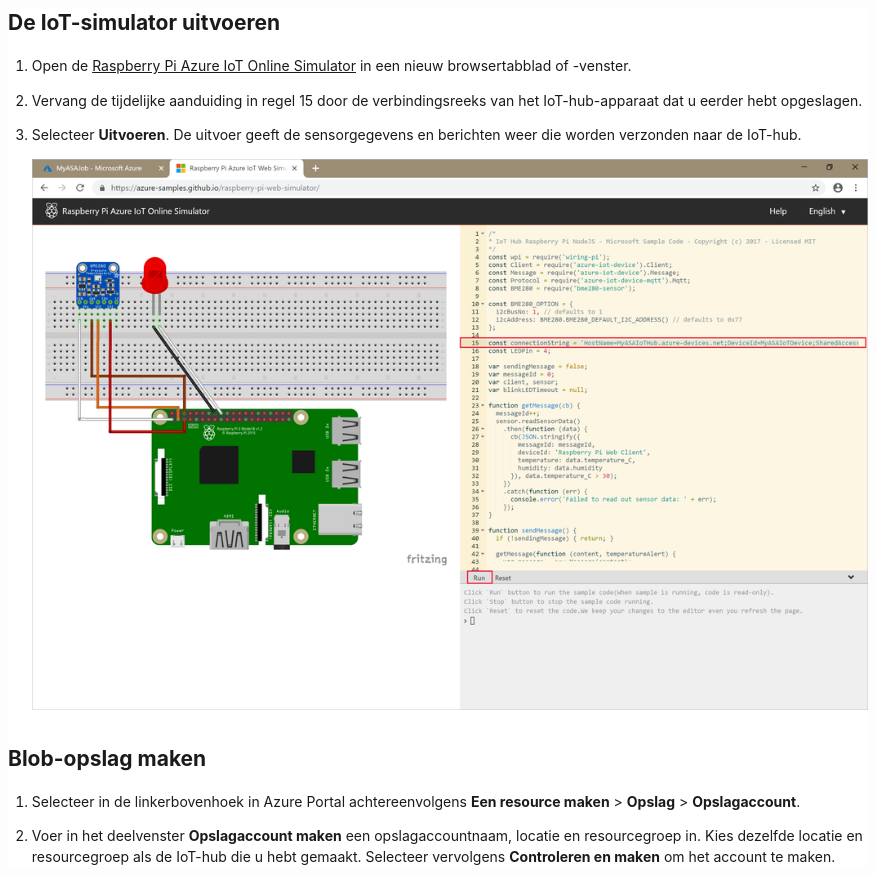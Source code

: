 ## <a name="run-the-iot-simulator"></a>De IoT-simulator uitvoeren

1. Open de [Raspberry Pi Azure IoT Online Simulator](https://azure-samples.github.io/raspberry-pi-web-simulator/) in een nieuw browsertabblad of -venster.

2. Vervang de tijdelijke aanduiding in regel 15 door de verbindingsreeks van het IoT-hub-apparaat dat u eerder hebt opgeslagen.

3. Selecteer **Uitvoeren**. De uitvoer geeft de sensorgegevens en berichten weer die worden verzonden naar de IoT-hub.

   ![Raspberry Pi Azure IoT Online Simulator met uitvoer](./media/quick-create-visual-studio-code/ras-pi-connection-string.png)

## <a name="create-blob-storage"></a>Blob-opslag maken

1. Selecteer in de linkerbovenhoek in Azure Portal achtereenvolgens **Een resource maken** > **Opslag** > **Opslagaccount**.

2. Voer in het deelvenster **Opslagaccount maken** een opslagaccountnaam, locatie en resourcegroep in. Kies dezelfde locatie en resourcegroep als de IoT-hub die u hebt gemaakt. Selecteer vervolgens **Controleren en maken** om het account te maken.
